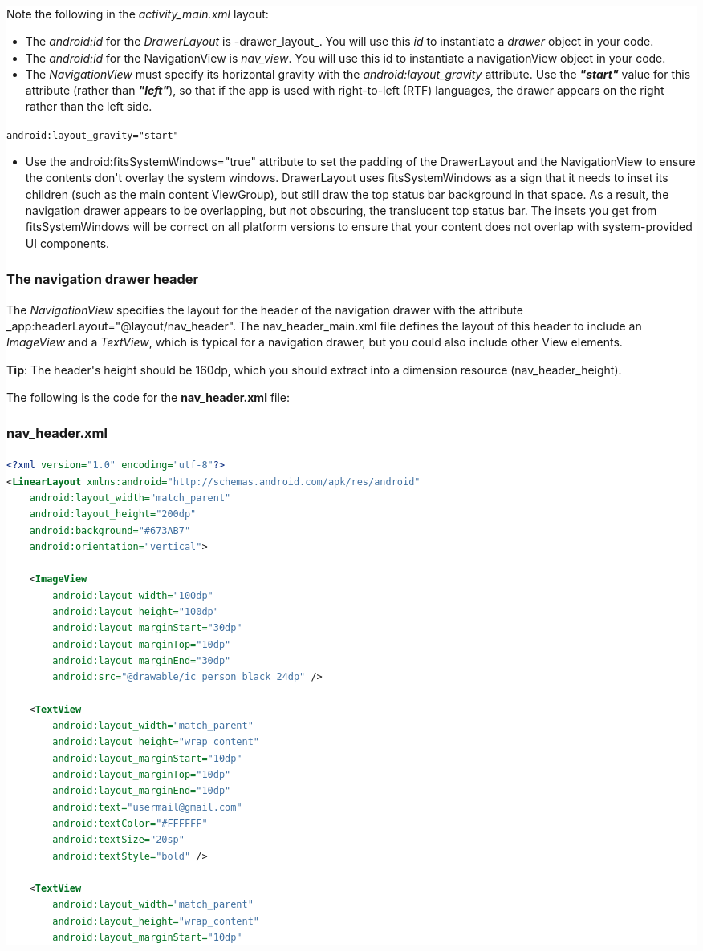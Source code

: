 Note the following in the _activity_main.xml_ layout:

* The _android:id_ for the _DrawerLayout_ is -drawer_layout_. You will use this _id_ to instantiate a _drawer_ object in your code.
* The _android:id_ for the NavigationView is _nav_view_. You will use this id to instantiate a navigationView object in your code.
* The _NavigationView_ must specify its horizontal gravity with the _android:layout_gravity_ attribute. Use the **_"start"_** value for this attribute (rather than **_"left"_**), so that if the app is used with right-to-left (RTF) languages, the drawer appears on the right rather than the left side.

```xml
android:layout_gravity="start"
```
* Use the android:fitsSystemWindows="true" attribute to set the padding of the DrawerLayout and the NavigationView to ensure the contents don't overlay the system windows. DrawerLayout uses fitsSystemWindows as a sign that it needs to inset its children (such as the main content ViewGroup), but still draw the top status bar background in that space. As a result, the navigation drawer appears to be overlapping, but not obscuring, the translucent top status bar. The insets you get from fitsSystemWindows will be correct on all platform versions to ensure that your content does not overlap with system-provided UI components.

### The navigation drawer header

The _NavigationView_ specifies the layout for the header of the navigation drawer with the attribute _app:headerLayout="@layout/nav_header". The nav_header_main.xml file defines the layout of this header to include an _ImageView_ and a _TextView_, which is typical for a navigation drawer, but you could also include other View elements.

**Tip**: The header's height should be 160dp, which you should extract into a dimension resource (nav_header_height).

The following is the code for the **nav_header.xml** file:
### nav_header.xml

```xml
<?xml version="1.0" encoding="utf-8"?>
<LinearLayout xmlns:android="http://schemas.android.com/apk/res/android"
    android:layout_width="match_parent"
    android:layout_height="200dp"
    android:background="#673AB7"
    android:orientation="vertical">

    <ImageView
        android:layout_width="100dp"
        android:layout_height="100dp"
        android:layout_marginStart="30dp"
        android:layout_marginTop="10dp"
        android:layout_marginEnd="30dp"
        android:src="@drawable/ic_person_black_24dp" />

    <TextView
        android:layout_width="match_parent"
        android:layout_height="wrap_content"
        android:layout_marginStart="10dp"
        android:layout_marginTop="10dp"
        android:layout_marginEnd="10dp"
        android:text="usermail@gmail.com"
        android:textColor="#FFFFFF"
        android:textSize="20sp"
        android:textStyle="bold" />

    <TextView
        android:layout_width="match_parent"
        android:layout_height="wrap_content"
        android:layout_marginStart="10dp"
```